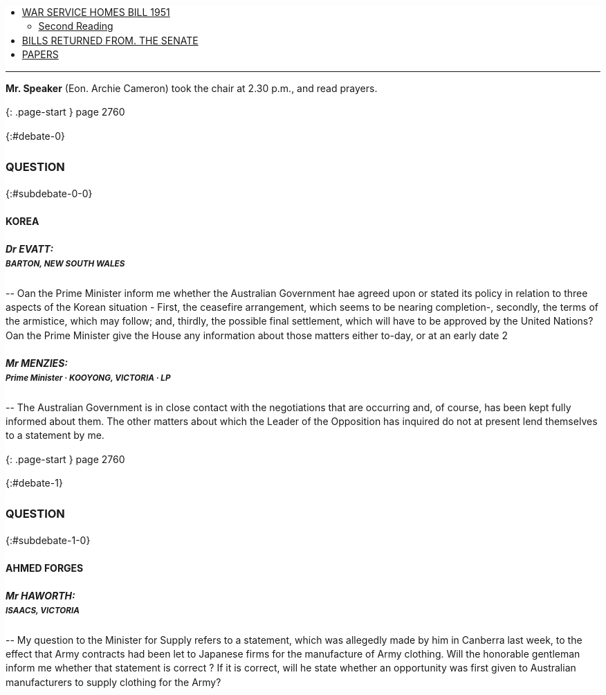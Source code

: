 * [WAR SERVICE HOMES BILL 1951](#debate-29)
    * [Second Reading](#subdebate-29-0)
* [BILLS RETURNED FROM. THE SENATE](#debate-30)
* [PAPERS](#debate-31)


----


 **Mr. Speaker** (Eon. Archie Cameron) took the chair at 2.30 p.m., and read prayers. 

{: .page-start }
page 2760

{:#debate-0}
### QUESTION

{:#subdebate-0-0}
#### KOREA

##### Dr EVATT:<br><small class="text-muted">BARTON, NEW SOUTH WALES</small>

-- Oan the Prime Minister inform me whether the Australian Government hae agreed upon or stated its policy in relation to three aspects of the Korean situation - First, the ceasefire arrangement, which seems to be nearing completion-, secondly, the terms of the armistice, which may follow; and, thirdly, the possible final settlement, which will have to be approved by the United Nations? Oan the Prime Minister give the House any information about those matters either to-day, or at an early date 2 

##### Mr MENZIES:<br><small class="text-muted">Prime Minister &middot; KOOYONG, VICTORIA &middot; LP</small>

-- The Australian Government is in close contact with the negotiations that are occurring and, of course, has been kept fully informed about them. The other matters about which the Leader of the Opposition has inquired do not at present lend themselves to a statement by me. 

{: .page-start }
page 2760

{:#debate-1}
### QUESTION

{:#subdebate-1-0}
#### AHMED FORGES

##### Mr HAWORTH:<br><small class="text-muted">ISAACS, VICTORIA</small>

-- My question to the Minister for Supply refers to a statement, which was allegedly made by him in Canberra last week, to the effect that Army contracts had been let to Japanese firms for the manufacture of Army clothing. Will the honorable gentleman inform me whether that statement is correct ? If it is correct, will he state whether an opportunity was first given to Australian manufacturers to supply clothing for the Army? 
